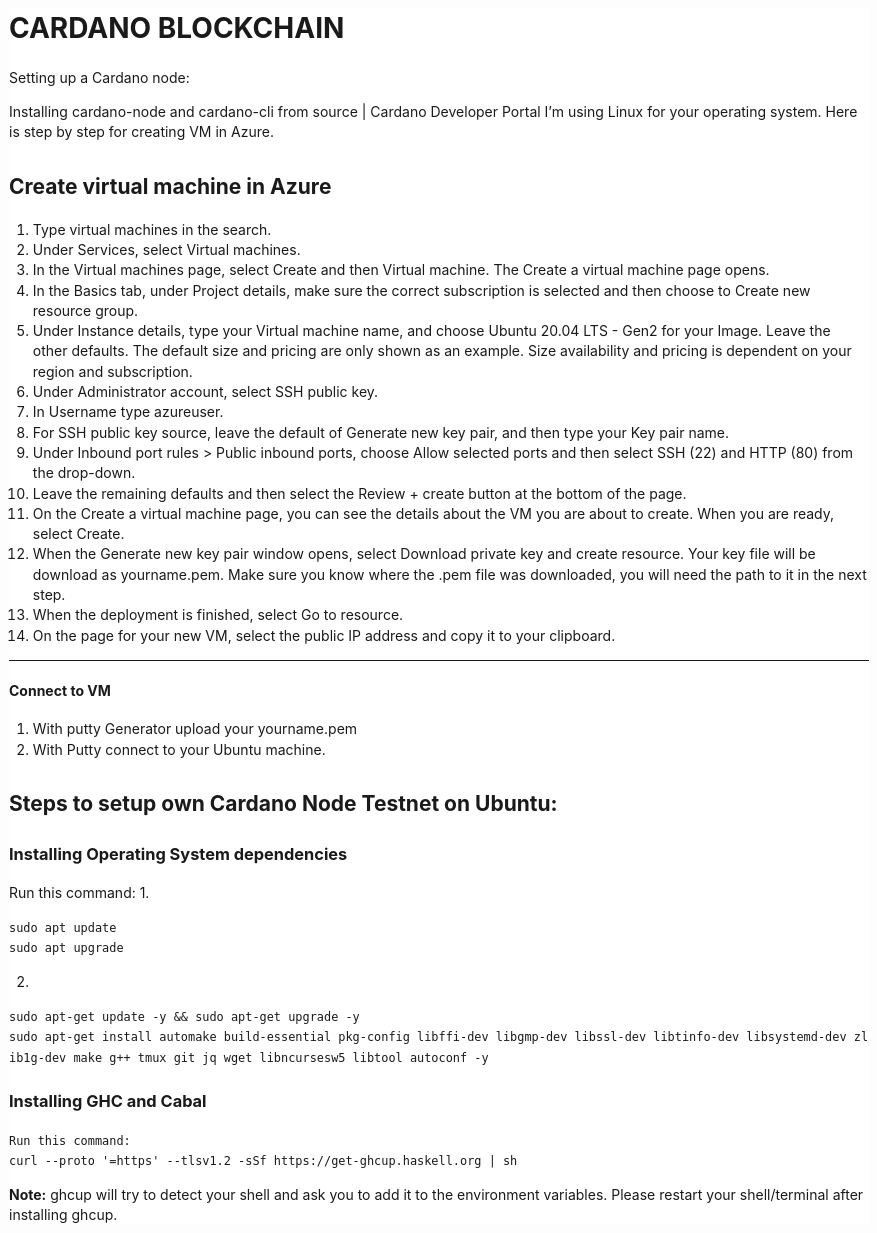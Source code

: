 
# CARDANO BLOCKCHAIN
Setting up a Cardano node:

Installing cardano-node and cardano-cli from source | Cardano Developer Portal
I’m using Linux for your operating system. 
Here is step by step for creating VM in Azure.
## Create virtual machine in Azure
1.	Type virtual machines in the search.
2.	Under Services, select Virtual machines.
3.	In the Virtual machines page, select Create and then Virtual machine. The Create a virtual machine page opens.
4.	In the Basics tab, under Project details, make sure the correct subscription is selected and then choose to Create new resource group. 
5.	Under Instance details, type your Virtual machine name, and choose Ubuntu 20.04 LTS - Gen2 for your Image. Leave the other defaults. The default size and pricing are only shown as an example. Size availability and pricing is dependent on your region and subscription.
6.	Under Administrator account, select SSH public key.
7.	In Username type azureuser.
8.	For SSH public key source, leave the default of Generate new key pair, and then type your Key pair name.
9.	Under Inbound port rules > Public inbound ports, choose Allow selected ports and then select SSH (22) and HTTP (80) from the drop-down.
10.	Leave the remaining defaults and then select the Review + create button at the bottom of the page.
11.	On the Create a virtual machine page, you can see the details about the VM you are about to create. When you are ready, select Create.
12.	When the Generate new key pair window opens, select Download private key and create resource. Your key file will be download as yourname.pem. Make sure you know where the .pem file was downloaded, you will need the path to it in the next step.
13.	When the deployment is finished, select Go to resource.
14.	On the page for your new VM, select the public IP address and copy it to your clipboard.

------------

#### Connect to VM
1. With putty Generator upload your yourname.pem
2. With Putty connect to your Ubuntu machine.


## Steps to setup own Cardano Node Testnet on Ubuntu:
### Installing Operating System dependencies
Run this command:
1. 
```shell
sudo apt update
sudo apt upgrade
```
2. 
```shell
sudo apt-get update -y && sudo apt-get upgrade -y
sudo apt-get install automake build-essential pkg-config libffi-dev libgmp-dev libssl-dev libtinfo-dev libsystemd-dev zlib1g-dev make g++ tmux git jq wget libncursesw5 libtool autoconf -y
```
### Installing GHC and Cabal
```shell
Run this command:
curl --proto '=https' --tlsv1.2 -sSf https://get-ghcup.haskell.org | sh
```
**Note:**
ghcup will try to detect your shell and ask you to add it to the environment variables. Please restart your shell/terminal after installing ghcup.
